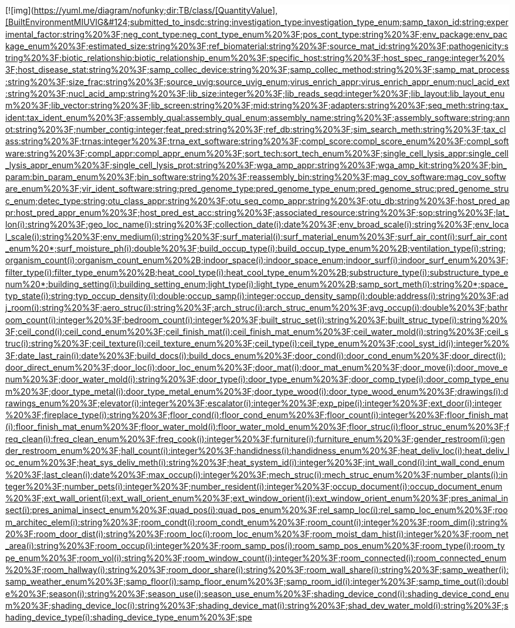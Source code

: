 [![img](https://yuml.me/diagram/nofunky;dir:TB/class/[QuantityValue],[BuiltEnvironmentMIUVIG&#124;submitted_to_insdc:string;investigation_type:investigation_type_enum;samp_taxon_id:string;experimental_factor:string%20%3F;neg_cont_type:neg_cont_type_enum%20%3F;pos_cont_type:string%20%3F;env_package:env_package_enum%20%3F;estimated_size:string%20%3F;ref_biomaterial:string%20%3F;source_mat_id:string%20%3F;pathogenicity:string%20%3F;biotic_relationship:biotic_relationship_enum%20%3F;specific_host:string%20%3F;host_spec_range:integer%20%3F;host_disease_stat:string%20%3F;samp_collec_device:string%20%3F;samp_collec_method:string%20%3F;samp_mat_process:string%20%3F;size_frac:string%20%3F;source_uvig:source_uvig_enum;virus_enrich_appr:virus_enrich_appr_enum;nucl_acid_ext:string%20%3F;nucl_acid_amp:string%20%3F;lib_size:integer%20%3F;lib_reads_seqd:integer%20%3F;lib_layout:lib_layout_enum%20%3F;lib_vector:string%20%3F;lib_screen:string%20%3F;mid:string%20%3F;adapters:string%20%3F;seq_meth:string;tax_ident:tax_ident_enum%20%3F;assembly_qual:assembly_qual_enum;assembly_name:string%20%3F;assembly_software:string;annot:string%20%3F;number_contig:integer;feat_pred:string%20%3F;ref_db:string%20%3F;sim_search_meth:string%20%3F;tax_class:string%20%3F;trnas:integer%20%3F;trna_ext_software:string%20%3F;compl_score:compl_score_enum%20%3F;compl_software:string%20%3F;compl_appr:compl_appr_enum%20%3F;sort_tech:sort_tech_enum%20%3F;single_cell_lysis_appr:single_cell_lysis_appr_enum%20%3F;single_cell_lysis_prot:string%20%3F;wga_amp_appr:string%20%3F;wga_amp_kit:string%20%3F;bin_param:bin_param_enum%20%3F;bin_software:string%20%3F;reassembly_bin:string%20%3F;mag_cov_software:mag_cov_software_enum%20%3F;vir_ident_software:string;pred_genome_type:pred_genome_type_enum;pred_genome_struc:pred_genome_struc_enum;detec_type:string;otu_class_appr:string%20%3F;otu_seq_comp_appr:string%20%3F;otu_db:string%20%3F;host_pred_appr:host_pred_appr_enum%20%3F;host_pred_est_acc:string%20%3F;associated_resource:string%20%3F;sop:string%20%3F;lat_lon(i):string%20%3F;geo_loc_name(i):string%20%3F;collection_date(i):date%20%3F;env_broad_scale(i):string%20%3F;env_local_scale(i):string%20%3F;env_medium(i):string%20%3F;surf_material(i):surf_material_enum%20%3F;surf_air_cont(i):surf_air_cont_enum%20*;surf_moisture_ph(i):double%20%3F;build_occup_type(i):build_occup_type_enum%20%2B;ventilation_type(i):string;organism_count(i):organism_count_enum%20%2B;indoor_space(i):indoor_space_enum;indoor_surf(i):indoor_surf_enum%20%3F;filter_type(i):filter_type_enum%20%2B;heat_cool_type(i):heat_cool_type_enum%20%2B;substructure_type(i):substructure_type_enum%20*;building_setting(i):building_setting_enum;light_type(i):light_type_enum%20%2B;samp_sort_meth(i):string%20*;space_typ_state(i):string;typ_occup_density(i):double;occup_samp(i):integer;occup_density_samp(i):double;address(i):string%20%3F;adj_room(i):string%20%3F;aero_struc(i):string%20%3F;arch_struc(i):arch_struc_enum%20%3F;avg_occup(i):double%20%3F;bathroom_count(i):integer%20%3F;bedroom_count(i):integer%20%3F;built_struc_set(i):string%20%3F;built_struc_type(i):string%20%3F;ceil_cond(i):ceil_cond_enum%20%3F;ceil_finish_mat(i):ceil_finish_mat_enum%20%3F;ceil_water_mold(i):string%20%3F;ceil_struc(i):string%20%3F;ceil_texture(i):ceil_texture_enum%20%3F;ceil_type(i):ceil_type_enum%20%3F;cool_syst_id(i):integer%20%3F;date_last_rain(i):date%20%3F;build_docs(i):build_docs_enum%20%3F;door_cond(i):door_cond_enum%20%3F;door_direct(i):door_direct_enum%20%3F;door_loc(i):door_loc_enum%20%3F;door_mat(i):door_mat_enum%20%3F;door_move(i):door_move_enum%20%3F;door_water_mold(i):string%20%3F;door_type(i):door_type_enum%20%3F;door_comp_type(i):door_comp_type_enum%20%3F;door_type_metal(i):door_type_metal_enum%20%3F;door_type_wood(i):door_type_wood_enum%20%3F;drawings(i):drawings_enum%20%3F;elevator(i):integer%20%3F;escalator(i):integer%20%3F;exp_pipe(i):integer%20%3F;ext_door(i):integer%20%3F;fireplace_type(i):string%20%3F;floor_cond(i):floor_cond_enum%20%3F;floor_count(i):integer%20%3F;floor_finish_mat(i):floor_finish_mat_enum%20%3F;floor_water_mold(i):floor_water_mold_enum%20%3F;floor_struc(i):floor_struc_enum%20%3F;freq_clean(i):freq_clean_enum%20%3F;freq_cook(i):integer%20%3F;furniture(i):furniture_enum%20%3F;gender_restroom(i):gender_restroom_enum%20%3F;hall_count(i):integer%20%3F;handidness(i):handidness_enum%20%3F;heat_deliv_loc(i):heat_deliv_loc_enum%20%3F;heat_sys_deliv_meth(i):string%20%3F;heat_system_id(i):integer%20%3F;int_wall_cond(i):int_wall_cond_enum%20%3F;last_clean(i):date%20%3F;max_occup(i):integer%20%3F;mech_struc(i):mech_struc_enum%20%3F;number_plants(i):integer%20%3F;number_pets(i):integer%20%3F;number_resident(i):integer%20%3F;occup_document(i):occup_document_enum%20%3F;ext_wall_orient(i):ext_wall_orient_enum%20%3F;ext_window_orient(i):ext_window_orient_enum%20%3F;pres_animal_insect(i):pres_animal_insect_enum%20%3F;quad_pos(i):quad_pos_enum%20%3F;rel_samp_loc(i):rel_samp_loc_enum%20%3F;room_architec_elem(i):string%20%3F;room_condt(i):room_condt_enum%20%3F;room_count(i):integer%20%3F;room_dim(i):string%20%3F;room_door_dist(i):string%20%3F;room_loc(i):room_loc_enum%20%3F;room_moist_dam_hist(i):integer%20%3F;room_net_area(i):string%20%3F;room_occup(i):integer%20%3F;room_samp_pos(i):room_samp_pos_enum%20%3F;room_type(i):room_type_enum%20%3F;room_vol(i):string%20%3F;room_window_count(i):integer%20%3F;room_connected(i):room_connected_enum%20%3F;room_hallway(i):string%20%3F;room_door_share(i):string%20%3F;room_wall_share(i):string%20%3F;samp_weather(i):samp_weather_enum%20%3F;samp_floor(i):samp_floor_enum%20%3F;samp_room_id(i):integer%20%3F;samp_time_out(i):double%20%3F;season(i):string%20%3F;season_use(i):season_use_enum%20%3F;shading_device_cond(i):shading_device_cond_enum%20%3F;shading_device_loc(i):string%20%3F;shading_device_mat(i):string%20%3F;shad_dev_water_mold(i):string%20%3F;shading_device_type(i):shading_device_type_enum%20%3F;spe